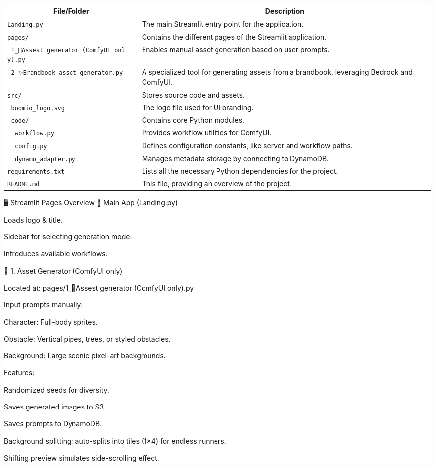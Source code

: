 | File/Folder                  | Description                                                              |
| ---------------------------- | ------------------------------------------------------------------------ |
| `Landing.py`                     | The main Streamlit entry point for the application.                      |
| `pages/`                     | Contains the different pages of the Streamlit application.               |
| &nbsp;&nbsp;`1_🎨Assest generator (ComfyUI only).py`| Enables manual asset generation based on user prompts. |
| &nbsp;&nbsp;`2_✨Brandbook asset generator.py`   | A specialized tool for generating assets from a brandbook, leveraging Bedrock and ComfyUI. |
| `src/`                       | Stores source code and assets.                                           |
| &nbsp;&nbsp;`boomio_logo.svg`| The logo file used for UI branding.                                      |
| &nbsp;&nbsp;`code/`          | Contains core Python modules.                                            |
| &nbsp;&nbsp;&nbsp;&nbsp;`workflow.py`| Provides workflow utilities for ComfyUI.                               |
| &nbsp;&nbsp;&nbsp;&nbsp;`config.py`| Defines configuration constants, like server and workflow paths.         |
| &nbsp;&nbsp;&nbsp;&nbsp;`dynamo_adapter.py`| Manages metadata storage by connecting to DynamoDB.                      |
| `requirements.txt`           | Lists all the necessary Python dependencies for the project.             |
| `README.md`                  | This file, providing an overview of the project.                         |


🖥️ Streamlit Pages Overview
🔹 Main App (Landing.py)

Loads logo & title.

Sidebar for selecting generation mode.

Introduces available workflows.

🔹 1. Asset Generator (ComfyUI only)

Located at: pages/1_🎨Assest generator (ComfyUI only).py

Input prompts manually:

Character: Full-body sprites.

Obstacle: Vertical pipes, trees, or styled obstacles.

Background: Large scenic pixel-art backgrounds.

Features:

Randomized seeds for diversity.

Saves generated images to S3.

Saves prompts to DynamoDB.

Background splitting: auto-splits into tiles (1×4) for endless runners.

Shifting preview simulates side-scrolling effect.
